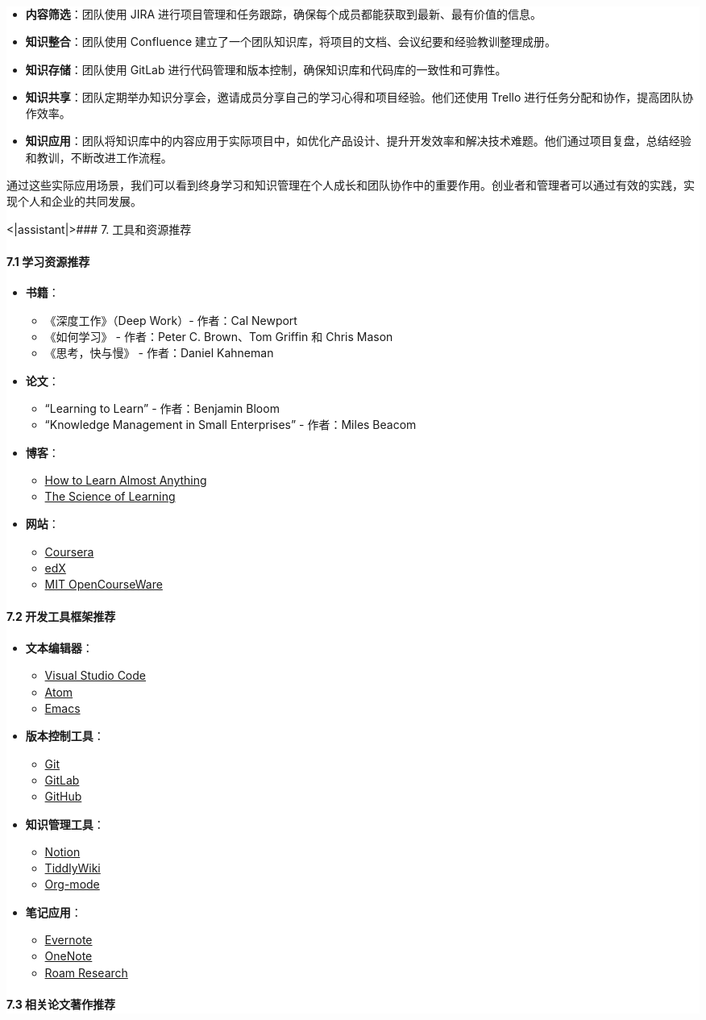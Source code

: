 - **内容筛选**：团队使用 JIRA 进行项目管理和任务跟踪，确保每个成员都能获取到最新、最有价值的信息。

- **知识整合**：团队使用 Confluence 建立了一个团队知识库，将项目的文档、会议纪要和经验教训整理成册。

- **知识存储**：团队使用 GitLab 进行代码管理和版本控制，确保知识库和代码库的一致性和可靠性。

- **知识共享**：团队定期举办知识分享会，邀请成员分享自己的学习心得和项目经验。他们还使用 Trello 进行任务分配和协作，提高团队协作效率。

- **知识应用**：团队将知识库中的内容应用于实际项目中，如优化产品设计、提升开发效率和解决技术难题。他们通过项目复盘，总结经验和教训，不断改进工作流程。

通过这些实际应用场景，我们可以看到终身学习和知识管理在个人成长和团队协作中的重要作用。创业者和管理者可以通过有效的实践，实现个人和企业的共同发展。

<|assistant|>### 7. 工具和资源推荐

#### 7.1 学习资源推荐

- **书籍**：
  - 《深度工作》（Deep Work）- 作者：Cal Newport
  - 《如何学习》 - 作者：Peter C. Brown、Tom Griffin 和 Chris Mason
  - 《思考，快与慢》 - 作者：Daniel Kahneman

- **论文**：
  - “Learning to Learn” - 作者：Benjamin Bloom
  - “Knowledge Management in Small Enterprises” - 作者：Miles Beacom

- **博客**：
  - [How to Learn Almost Anything](https://www.lifehacker.com/how-to-learn-almost-anything-1723337760)
  - [The Science of Learning](https://www.scientificamerican.com/article/the-science-of-learning/)

- **网站**：
  - [Coursera](https://www.coursera.org/)
  - [edX](https://www.edx.org/)
  - [MIT OpenCourseWare](https://ocw.mit.edu/)

#### 7.2 开发工具框架推荐

- **文本编辑器**：
  - [Visual Studio Code](https://code.visualstudio.com/)
  - [Atom](https://atom.io/)
  - [Emacs](https://www.gnu.org/software/emacs/)

- **版本控制工具**：
  - [Git](https://git-scm.com/)
  - [GitLab](https://about.gitlab.com/)
  - [GitHub](https://github.com/)

- **知识管理工具**：
  - [Notion](https://www.notion.io/)
  - [TiddlyWiki](https://tiddlywiki.com/)
  - [Org-mode](https://orgmode.org/)

- **笔记应用**：
  - [Evernote](https://www.evernote.com/)
  - [OneNote](https://www.onenote.com/)
  - [Roam Research](https://roamresearch.com/)

#### 7.3 相关论文著作推荐
